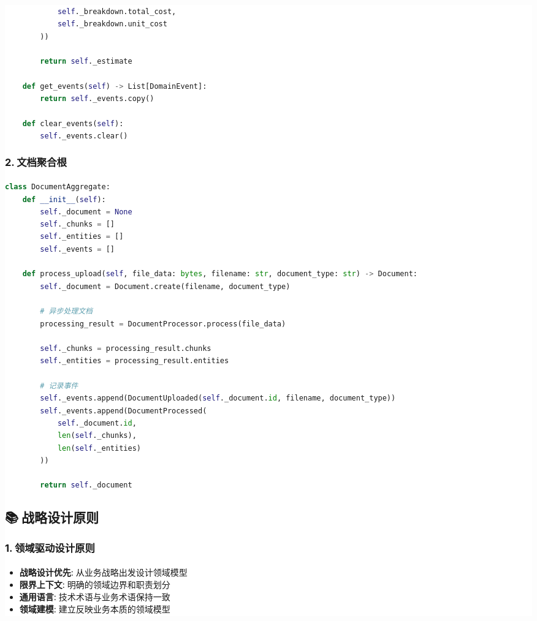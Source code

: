 ```python
            self._breakdown.total_cost,
            self._breakdown.unit_cost
        ))

        return self._estimate

    def get_events(self) -> List[DomainEvent]:
        return self._events.copy()

    def clear_events(self):
        self._events.clear()
```

### 2. 文档聚合根

```python
class DocumentAggregate:
    def __init__(self):
        self._document = None
        self._chunks = []
        self._entities = []
        self._events = []

    def process_upload(self, file_data: bytes, filename: str, document_type: str) -> Document:
        self._document = Document.create(filename, document_type)

        # 异步处理文档
        processing_result = DocumentProcessor.process(file_data)

        self._chunks = processing_result.chunks
        self._entities = processing_result.entities

        # 记录事件
        self._events.append(DocumentUploaded(self._document.id, filename, document_type))
        self._events.append(DocumentProcessed(
            self._document.id,
            len(self._chunks),
            len(self._entities)
        ))

        return self._document
```

## 📚 战略设计原则

### 1. 领域驱动设计原则

- **战略设计优先**: 从业务战略出发设计领域模型
- **限界上下文**: 明确的领域边界和职责划分
- **通用语言**: 技术术语与业务术语保持一致
- **领域建模**: 建立反映业务本质的领域模型
